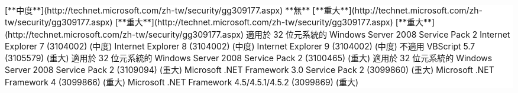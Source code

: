 </td>
<td style="border:1px solid black;">
[**中度**](http://technet.microsoft.com/zh-tw/security/gg309177.aspx)

</td>
<td style="border:1px solid black;">
**無**

</td>
<td style="border:1px solid black;">
[**重大**](http://technet.microsoft.com/zh-tw/security/gg309177.aspx)

</td>
<td style="border:1px solid black;">
[**重大**](http://technet.microsoft.com/zh-tw/security/gg309177.aspx)

</td>
<td style="border:1px solid black;">
[**重大**](http://technet.microsoft.com/zh-tw/security/gg309177.aspx)

</td>
</tr>
<tr>
<td style="border:1px solid black;">
適用於 32 位元系統的 Windows Server 2008 Service Pack 2

</td>
<td style="border:1px solid black;">
Internet Explorer 7  
(3104002)  
(中度)  
Internet Explorer 8  
(3104002)  
(中度)  
Internet Explorer 9  
(3104002)  
(中度)

</td>
<td style="border:1px solid black;">
不適用

</td>
<td style="border:1px solid black;">
VBScript 5.7  
(3105579)  
(重大)

</td>
<td style="border:1px solid black;">
適用於 32 位元系統的 Windows Server 2008 Service Pack 2  
(3100465)  
(重大)

</td>
<td style="border:1px solid black;">
適用於 32 位元系統的 Windows Server 2008 Service Pack 2  
(3109094)  
(重大)  
Microsoft .NET Framework 3.0 Service Pack 2  
(3099860)  
(重大)  
Microsoft .NET Framework 4  
(3099866)  
(重大)  
Microsoft .NET Framework 4.5/4.5.1/4.5.2  
(3099869)  
(重大)  
